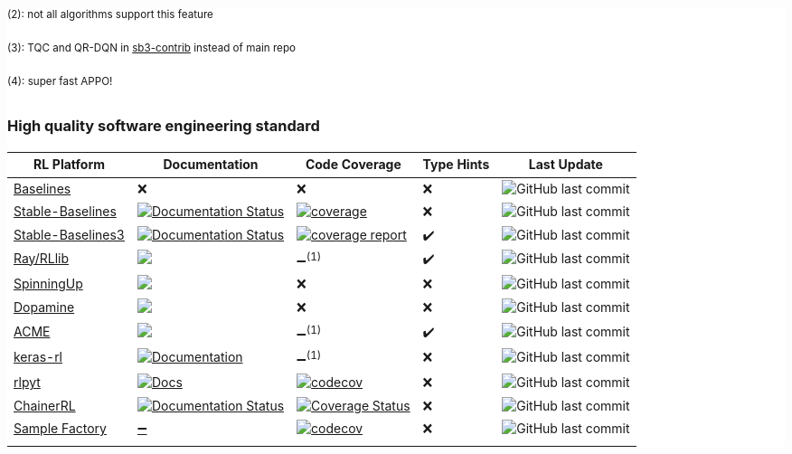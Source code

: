 <sup>(2): not all algorithms support this feature</sup>

<sup>(3): TQC and QR-DQN in [sb3-contrib](https://github.com/Stable-Baselines-Team/stable-baselines3-contrib) instead of main repo</sup>

<sup>(4): super fast APPO!</sup>


### High quality software engineering standard

| RL Platform                                                  | Documentation                                                | Code Coverage                                                | Type Hints         | Last Update                                                  |
| ------------------------------------------------------------ | ------------------------------------------------------------ | ------------------------------------------------------------ | ------------------ | ------------------------------------------------------------ |
| [Baselines](https://github.com/openai/baselines)             | :x:                                                          | :x:                                                          | :x:                | ![GitHub last commit](https://img.shields.io/github/last-commit/openai/baselines?label=last%20update) |
| [Stable-Baselines](https://github.com/hill-a/stable-baselines) | [![Documentation Status](https://readthedocs.org/projects/stable-baselines/badge/?version=master)](https://stable-baselines.readthedocs.io/en/master/?badge=master) | [![coverage](https://img.shields.io/badge/coverage-86%25-brightgreen.svg?style=flat)](https://www.codacy.com/app/baselines_janitors/stable-baselines?utm_source=github.com&utm_medium=referral&utm_content=hill-a/stable-baselines&utm_campaign=Badge_Coverage)  | :x:                | ![GitHub last commit](https://img.shields.io/github/last-commit/hill-a/stable-baselines?label=last%20update) |
| [Stable-Baselines3](https://github.com/DLR-RM/stable-baselines3) | [![Documentation Status](https://readthedocs.org/projects/stable-baselines/badge/?version=master)](https://stable-baselines3.readthedocs.io/en/master/?badge=master) | [![coverage report](https://gitlab.com/araffin/stable-baselines3/badges/master/coverage.svg)](https://gitlab.com/araffin/stable-baselines3/-/commits/master) | :heavy_check_mark: | ![GitHub last commit](https://img.shields.io/github/last-commit/DLR-RM/stable-baselines3?label=last%20update) |
| [Ray/RLlib](https://github.com/ray-project/ray/tree/master/rllib/) | [![](https://readthedocs.org/projects/ray/badge/?version=master)](http://docs.ray.io/en/master/rllib.html) | :heavy_minus_sign:<sup>(1)</sup>                             | :heavy_check_mark: | ![GitHub last commit](https://img.shields.io/github/last-commit/ray-project/ray?label=last%20update) |
| [SpinningUp](https://github.com/openai/spinningup)           | [![](https://img.shields.io/readthedocs/spinningup)](https://spinningup.openai.com/) | :x:                                                          | :x:                | ![GitHub last commit](https://img.shields.io/github/last-commit/openai/spinningup?label=last%20update) |
| [Dopamine](https://github.com/google/dopamine)               | [![](https://img.shields.io/badge/docs-passing-green)](https://github.com/google/dopamine/tree/master/docs) | :x:                                                          | :x:                | ![GitHub last commit](https://img.shields.io/github/last-commit/google/dopamine?label=last%20update) |
| [ACME](https://github.com/deepmind/acme)                     | [![](https://img.shields.io/badge/docs-passing-green)](https://github.com/deepmind/acme/blob/master/docs/index.md) | :heavy_minus_sign:<sup>(1)</sup>                             | :heavy_check_mark: | ![GitHub last commit](https://img.shields.io/github/last-commit/deepmind/acme?label=last%20update) |
| [keras-rl](https://github.com/keras-rl/keras-rl)             | [![Documentation](https://readthedocs.org/projects/keras-rl/badge/)](http://keras-rl.readthedocs.io/) | :heavy_minus_sign:<sup>(1)</sup>                             | :x:                | ![GitHub last commit](https://img.shields.io/github/last-commit/keras-rl/keras-rl?label=last%20update) |
| [rlpyt](https://github.com/astooke/rlpyt)                    | [![Docs](https://readthedocs.org/projects/rlpyt/badge/?version=latest&style=flat)](https://rlpyt.readthedocs.io/en/latest/) | [![codecov](https://codecov.io/gh/astooke/rlpyt/graph/badge.svg)](https://codecov.io/gh/astooke/rlpyt) | :x:                | ![GitHub last commit](https://img.shields.io/github/last-commit/astooke/rlpyt?label=last%20update) |
| [ChainerRL](https://github.com/chainer/chainerrl)            | [![Documentation Status](https://readthedocs.org/projects/chainerrl/badge/?version=latest)](http://chainerrl.readthedocs.io/en/latest/?badge=latest) | [![Coverage Status](https://coveralls.io/repos/github/chainer/chainerrl/badge.svg?branch=master)](https://coveralls.io/github/chainer/chainerrl?branch=master) | :x:                | ![GitHub last commit](https://img.shields.io/github/last-commit/chainer/chainerrl?label=last%20update) |
| [Sample Factory](https://github.com/alex-petrenko/sample-factory) | [:heavy_minus_sign:](https://arxiv.org/abs/2006.11751)       | [![codecov](https://codecov.io/gh/alex-petrenko/sample-factory/branch/master/graph/badge.svg)](https://codecov.io/gh/alex-petrenko/sample-factory) | :x:                | ![GitHub last commit](https://img.shields.io/github/last-commit/alex-petrenko/sample-factory?label=last%20update) |
|                                                              |                                                              |                                                              |                    |                                                              |